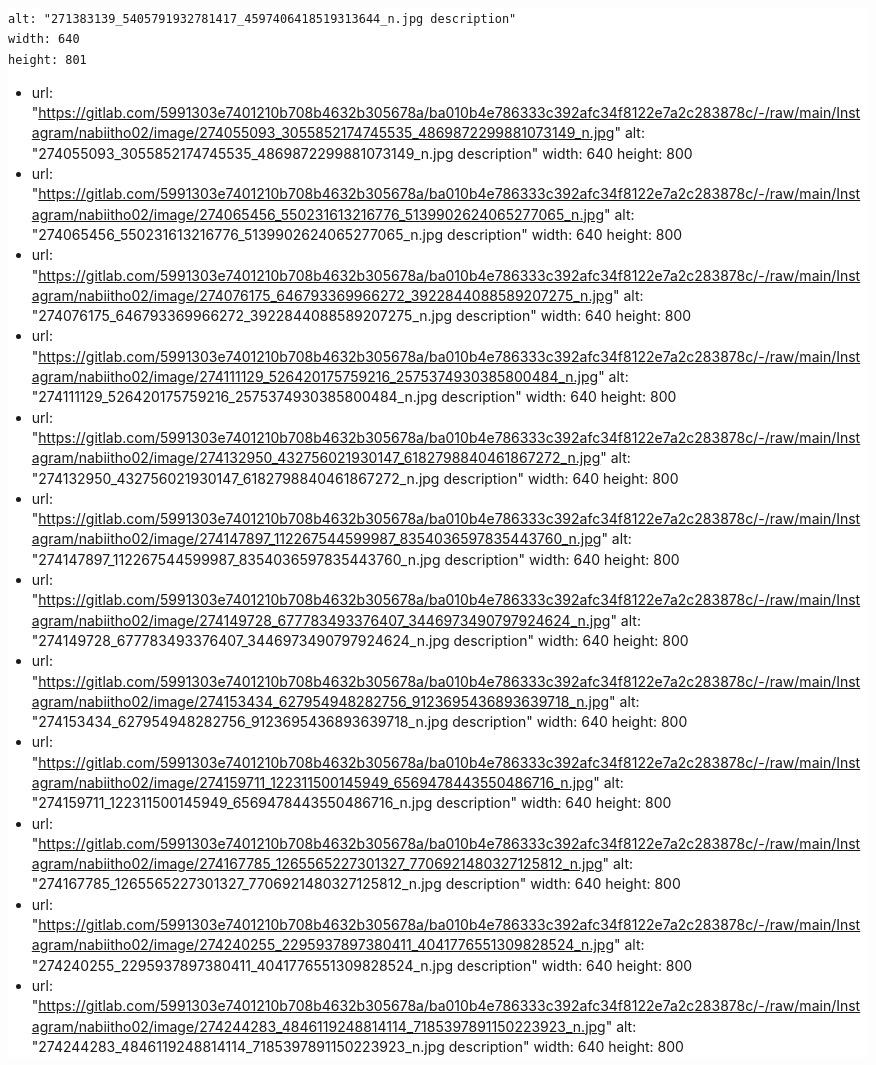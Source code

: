    alt: "271383139_5405791932781417_4597406418519313644_n.jpg description"
    width: 640
    height: 801
  - url: "https://gitlab.com/5991303e7401210b708b4632b305678a/ba010b4e786333c392afc34f8122e7a2c283878c/-/raw/main/Instagram/nabiitho02/image/274055093_3055852174745535_4869872299881073149_n.jpg"
    alt: "274055093_3055852174745535_4869872299881073149_n.jpg description"
    width: 640
    height: 800
  - url: "https://gitlab.com/5991303e7401210b708b4632b305678a/ba010b4e786333c392afc34f8122e7a2c283878c/-/raw/main/Instagram/nabiitho02/image/274065456_550231613216776_5139902624065277065_n.jpg"
    alt: "274065456_550231613216776_5139902624065277065_n.jpg description"
    width: 640
    height: 800
  - url: "https://gitlab.com/5991303e7401210b708b4632b305678a/ba010b4e786333c392afc34f8122e7a2c283878c/-/raw/main/Instagram/nabiitho02/image/274076175_646793369966272_3922844088589207275_n.jpg"
    alt: "274076175_646793369966272_3922844088589207275_n.jpg description"
    width: 640
    height: 800
  - url: "https://gitlab.com/5991303e7401210b708b4632b305678a/ba010b4e786333c392afc34f8122e7a2c283878c/-/raw/main/Instagram/nabiitho02/image/274111129_526420175759216_2575374930385800484_n.jpg"
    alt: "274111129_526420175759216_2575374930385800484_n.jpg description"
    width: 640
    height: 800
  - url: "https://gitlab.com/5991303e7401210b708b4632b305678a/ba010b4e786333c392afc34f8122e7a2c283878c/-/raw/main/Instagram/nabiitho02/image/274132950_432756021930147_6182798840461867272_n.jpg"
    alt: "274132950_432756021930147_6182798840461867272_n.jpg description"
    width: 640
    height: 800
  - url: "https://gitlab.com/5991303e7401210b708b4632b305678a/ba010b4e786333c392afc34f8122e7a2c283878c/-/raw/main/Instagram/nabiitho02/image/274147897_112267544599987_8354036597835443760_n.jpg"
    alt: "274147897_112267544599987_8354036597835443760_n.jpg description"
    width: 640
    height: 800
  - url: "https://gitlab.com/5991303e7401210b708b4632b305678a/ba010b4e786333c392afc34f8122e7a2c283878c/-/raw/main/Instagram/nabiitho02/image/274149728_677783493376407_3446973490797924624_n.jpg"
    alt: "274149728_677783493376407_3446973490797924624_n.jpg description"
    width: 640
    height: 800
  - url: "https://gitlab.com/5991303e7401210b708b4632b305678a/ba010b4e786333c392afc34f8122e7a2c283878c/-/raw/main/Instagram/nabiitho02/image/274153434_627954948282756_9123695436893639718_n.jpg"
    alt: "274153434_627954948282756_9123695436893639718_n.jpg description"
    width: 640
    height: 800
  - url: "https://gitlab.com/5991303e7401210b708b4632b305678a/ba010b4e786333c392afc34f8122e7a2c283878c/-/raw/main/Instagram/nabiitho02/image/274159711_122311500145949_6569478443550486716_n.jpg"
    alt: "274159711_122311500145949_6569478443550486716_n.jpg description"
    width: 640
    height: 800
  - url: "https://gitlab.com/5991303e7401210b708b4632b305678a/ba010b4e786333c392afc34f8122e7a2c283878c/-/raw/main/Instagram/nabiitho02/image/274167785_1265565227301327_7706921480327125812_n.jpg"
    alt: "274167785_1265565227301327_7706921480327125812_n.jpg description"
    width: 640
    height: 800
  - url: "https://gitlab.com/5991303e7401210b708b4632b305678a/ba010b4e786333c392afc34f8122e7a2c283878c/-/raw/main/Instagram/nabiitho02/image/274240255_2295937897380411_4041776551309828524_n.jpg"
    alt: "274240255_2295937897380411_4041776551309828524_n.jpg description"
    width: 640
    height: 800
  - url: "https://gitlab.com/5991303e7401210b708b4632b305678a/ba010b4e786333c392afc34f8122e7a2c283878c/-/raw/main/Instagram/nabiitho02/image/274244283_4846119248814114_7185397891150223923_n.jpg"
    alt: "274244283_4846119248814114_7185397891150223923_n.jpg description"
    width: 640
    height: 800